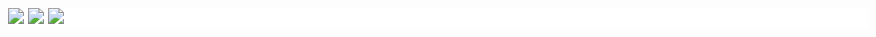   ![](https://prod-files-secure.s3.us-west-2.amazonaws.com/d58fe38c-a9d4-4466-aed9-85604b7b2c6d/cbc7b98f-e4ed-4899-a18c-c2569b64786b/010.jpg?X-Amz-Algorithm=AWS4-HMAC-SHA256&X-Amz-Content-Sha256=UNSIGNED-PAYLOAD&X-Amz-Credential=ASIAZI2LB466YQVOJEWA%2F20250719%2Fus-west-2%2Fs3%2Faws4_request&X-Amz-Date=20250719T070147Z&X-Amz-Expires=3600&X-Amz-Security-Token=IQoJb3JpZ2luX2VjEIX%2F%2F%2F%2F%2F%2F%2F%2F%2F%2FwEaCXVzLXdlc3QtMiJGMEQCIGvgzwrN7I%2FD84XBwDj1HwhXvivKVu8WmkZEz7l70NuEAiAOQiXWj2tZPkwQP07KxQJOAz4Tl5Y%2FKMtl%2FBbCgc4t%2FiqIBAie%2F%2F%2F%2F%2F%2F%2F%2F%2F%2F8BEAAaDDYzNzQyMzE4MzgwNSIMKVXHykXAy3WpdHpsKtwDKfefv%2FtOtG6PDitr1DIfxue1EXAZaDAajCdbEsMjsAUIl2CIitAEk4aBgBBnUjaB%2F6%2F2LNxfZvZZmFs%2BQEwLNCcqOTnrisXRkEsy45Kk4j3ETSAAnblcDM3CBNXtaloWgOI99iEbnnZxn9mX5v9vzhVSshqYYAnJTLcIPt82FFoKBhQec9OPgH2cLdo3CebW9Th8UR0guk%2FOeR6tDKF2ZoerdV7nGYGjjyFwLRbwP%2B27TMK6vGBwSvJNDoXyA8muAG%2Fr4upFViD2s4UJFxLE8cRoUI9lHhi9JHSp%2Fb23mDpeXTiUHAPCLKg18ChDXHqkvJYz0sn9eHaVSWxbAfhnYfAnuUSI9YEjVlRIvaDZdh68zTKQ5%2FFX0gAFxbSyQLYRsr0v%2B9JNhiFnONjjby2gxi2KWB%2B95IfRcsVq3UyJO4fpGX1pQyS4fb34BykkVP94sDCdHSuyDpjMjBGXDNffkBf2Q%2F8zyvyo6e7dhVITkNyaeTvjLJZ5nVS8bJe5%2BArjBOmmlfwC7uW3530WRTElorcHo3wq5oAa49iY%2BfQuYYqf4SkX3oLM5VPUC3sqEXKyTOPi8WXDUI3ydLS67pL0UQLDyLXz04yCu6dhvfIzdTQtVlQuQeQDpz6dVBkw9cTswwY6pgHuy%2By4SUnGs973FgLOo0evslw0NTlRhd4yQvmA87SbcZ57NDuLYQVk0B6cbHDfPoy81geVV53IpymD8BXnm8bVGXczVmU6l5%2BO9b3Nqz%2F2wI2VFNJ3cPHCP46EOUmB4uK%2FZfgKeVhbgdT6u2pp3jm0LFgnJFO1gc4iYJDCPb4dkb0mTStRV3k4rU0U450PuqeoFmvmcjeELGoGdyXwPLwKqEwQVeMD&X-Amz-Signature=69a1e9c841e4c779e8068cf7d81574ed648c709956d6518f367307fcc6245d4d&X-Amz-SignedHeaders=host&x-amz-checksum-mode=ENABLED&x-id=GetObject)
  ![](https://prod-files-secure.s3.us-west-2.amazonaws.com/d58fe38c-a9d4-4466-aed9-85604b7b2c6d/afa4118d-1a20-4ba4-a2c2-fe22ffffee73/011.jpg?X-Amz-Algorithm=AWS4-HMAC-SHA256&X-Amz-Content-Sha256=UNSIGNED-PAYLOAD&X-Amz-Credential=ASIAZI2LB466YQVOJEWA%2F20250719%2Fus-west-2%2Fs3%2Faws4_request&X-Amz-Date=20250719T070147Z&X-Amz-Expires=3600&X-Amz-Security-Token=IQoJb3JpZ2luX2VjEIX%2F%2F%2F%2F%2F%2F%2F%2F%2F%2FwEaCXVzLXdlc3QtMiJGMEQCIGvgzwrN7I%2FD84XBwDj1HwhXvivKVu8WmkZEz7l70NuEAiAOQiXWj2tZPkwQP07KxQJOAz4Tl5Y%2FKMtl%2FBbCgc4t%2FiqIBAie%2F%2F%2F%2F%2F%2F%2F%2F%2F%2F8BEAAaDDYzNzQyMzE4MzgwNSIMKVXHykXAy3WpdHpsKtwDKfefv%2FtOtG6PDitr1DIfxue1EXAZaDAajCdbEsMjsAUIl2CIitAEk4aBgBBnUjaB%2F6%2F2LNxfZvZZmFs%2BQEwLNCcqOTnrisXRkEsy45Kk4j3ETSAAnblcDM3CBNXtaloWgOI99iEbnnZxn9mX5v9vzhVSshqYYAnJTLcIPt82FFoKBhQec9OPgH2cLdo3CebW9Th8UR0guk%2FOeR6tDKF2ZoerdV7nGYGjjyFwLRbwP%2B27TMK6vGBwSvJNDoXyA8muAG%2Fr4upFViD2s4UJFxLE8cRoUI9lHhi9JHSp%2Fb23mDpeXTiUHAPCLKg18ChDXHqkvJYz0sn9eHaVSWxbAfhnYfAnuUSI9YEjVlRIvaDZdh68zTKQ5%2FFX0gAFxbSyQLYRsr0v%2B9JNhiFnONjjby2gxi2KWB%2B95IfRcsVq3UyJO4fpGX1pQyS4fb34BykkVP94sDCdHSuyDpjMjBGXDNffkBf2Q%2F8zyvyo6e7dhVITkNyaeTvjLJZ5nVS8bJe5%2BArjBOmmlfwC7uW3530WRTElorcHo3wq5oAa49iY%2BfQuYYqf4SkX3oLM5VPUC3sqEXKyTOPi8WXDUI3ydLS67pL0UQLDyLXz04yCu6dhvfIzdTQtVlQuQeQDpz6dVBkw9cTswwY6pgHuy%2By4SUnGs973FgLOo0evslw0NTlRhd4yQvmA87SbcZ57NDuLYQVk0B6cbHDfPoy81geVV53IpymD8BXnm8bVGXczVmU6l5%2BO9b3Nqz%2F2wI2VFNJ3cPHCP46EOUmB4uK%2FZfgKeVhbgdT6u2pp3jm0LFgnJFO1gc4iYJDCPb4dkb0mTStRV3k4rU0U450PuqeoFmvmcjeELGoGdyXwPLwKqEwQVeMD&X-Amz-Signature=50dcff096380a57fa2722be798d9941fe1578a2080dd5460e8c74b2f2bb6f314&X-Amz-SignedHeaders=host&x-amz-checksum-mode=ENABLED&x-id=GetObject)
  ![](https://prod-files-secure.s3.us-west-2.amazonaws.com/d58fe38c-a9d4-4466-aed9-85604b7b2c6d/bcd29713-afba-4314-9037-85ae2bc30684/012.jpg?X-Amz-Algorithm=AWS4-HMAC-SHA256&X-Amz-Content-Sha256=UNSIGNED-PAYLOAD&X-Amz-Credential=ASIAZI2LB466YQVOJEWA%2F20250719%2Fus-west-2%2Fs3%2Faws4_request&X-Amz-Date=20250719T070147Z&X-Amz-Expires=3600&X-Amz-Security-Token=IQoJb3JpZ2luX2VjEIX%2F%2F%2F%2F%2F%2F%2F%2F%2F%2FwEaCXVzLXdlc3QtMiJGMEQCIGvgzwrN7I%2FD84XBwDj1HwhXvivKVu8WmkZEz7l70NuEAiAOQiXWj2tZPkwQP07KxQJOAz4Tl5Y%2FKMtl%2FBbCgc4t%2FiqIBAie%2F%2F%2F%2F%2F%2F%2F%2F%2F%2F8BEAAaDDYzNzQyMzE4MzgwNSIMKVXHykXAy3WpdHpsKtwDKfefv%2FtOtG6PDitr1DIfxue1EXAZaDAajCdbEsMjsAUIl2CIitAEk4aBgBBnUjaB%2F6%2F2LNxfZvZZmFs%2BQEwLNCcqOTnrisXRkEsy45Kk4j3ETSAAnblcDM3CBNXtaloWgOI99iEbnnZxn9mX5v9vzhVSshqYYAnJTLcIPt82FFoKBhQec9OPgH2cLdo3CebW9Th8UR0guk%2FOeR6tDKF2ZoerdV7nGYGjjyFwLRbwP%2B27TMK6vGBwSvJNDoXyA8muAG%2Fr4upFViD2s4UJFxLE8cRoUI9lHhi9JHSp%2Fb23mDpeXTiUHAPCLKg18ChDXHqkvJYz0sn9eHaVSWxbAfhnYfAnuUSI9YEjVlRIvaDZdh68zTKQ5%2FFX0gAFxbSyQLYRsr0v%2B9JNhiFnONjjby2gxi2KWB%2B95IfRcsVq3UyJO4fpGX1pQyS4fb34BykkVP94sDCdHSuyDpjMjBGXDNffkBf2Q%2F8zyvyo6e7dhVITkNyaeTvjLJZ5nVS8bJe5%2BArjBOmmlfwC7uW3530WRTElorcHo3wq5oAa49iY%2BfQuYYqf4SkX3oLM5VPUC3sqEXKyTOPi8WXDUI3ydLS67pL0UQLDyLXz04yCu6dhvfIzdTQtVlQuQeQDpz6dVBkw9cTswwY6pgHuy%2By4SUnGs973FgLOo0evslw0NTlRhd4yQvmA87SbcZ57NDuLYQVk0B6cbHDfPoy81geVV53IpymD8BXnm8bVGXczVmU6l5%2BO9b3Nqz%2F2wI2VFNJ3cPHCP46EOUmB4uK%2FZfgKeVhbgdT6u2pp3jm0LFgnJFO1gc4iYJDCPb4dkb0mTStRV3k4rU0U450PuqeoFmvmcjeELGoGdyXwPLwKqEwQVeMD&X-Amz-Signature=6b0d0592d166817b41c987084fe70f07b2ab0a2c3913215210d3d9991fbe53bc&X-Amz-SignedHeaders=host&x-amz-checksum-mode=ENABLED&x-id=GetObject)